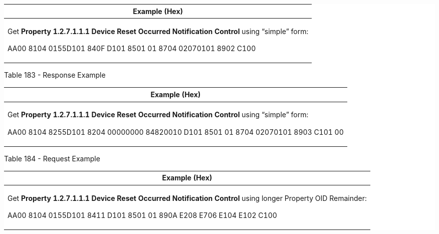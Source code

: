<table>
<colgroup>
<col style="width: 100%" />
</colgroup>
<thead>
<tr>
<th>Example (Hex)</th>
</tr>
</thead>
<tbody>
<tr>
<td><p>Get <strong>Property 1.2.7.1.1.1 Device Reset Occurred
Notification Control</strong> using “simple” form:</p>
<p>AA00 8104 0155D101 840F D101 8501 01 8704 02070101 8902 C100</p></td>
</tr>
</tbody>
</table>

Table 183 - Response Example

<table>
<colgroup>
<col style="width: 100%" />
</colgroup>
<thead>
<tr>
<th>Example (Hex)</th>
</tr>
</thead>
<tbody>
<tr>
<td><p>Get <strong>Property 1.2.7.1.1.1 Device Reset Occurred
Notification Control</strong> using “simple” form:</p>
<p>AA00 8104 8255D101 8204 00000000 84820010 D101 8501 01 8704 02070101
8903 C101 00</p></td>
</tr>
</tbody>
</table>

Table 184 - Request Example

<table>
<colgroup>
<col style="width: 100%" />
</colgroup>
<thead>
<tr>
<th>Example (Hex)</th>
</tr>
</thead>
<tbody>
<tr>
<td><p>Get <strong>Property 1.2.7.1.1.1 Device Reset Occurred
Notification Control</strong> using longer Property OID Remainder:</p>
<p>AA00 8104 0155D101 8411 D101 8501 01 890A E208 E706 E104 E102
C100</p></td>
</tr>
</tbody>
</table>
